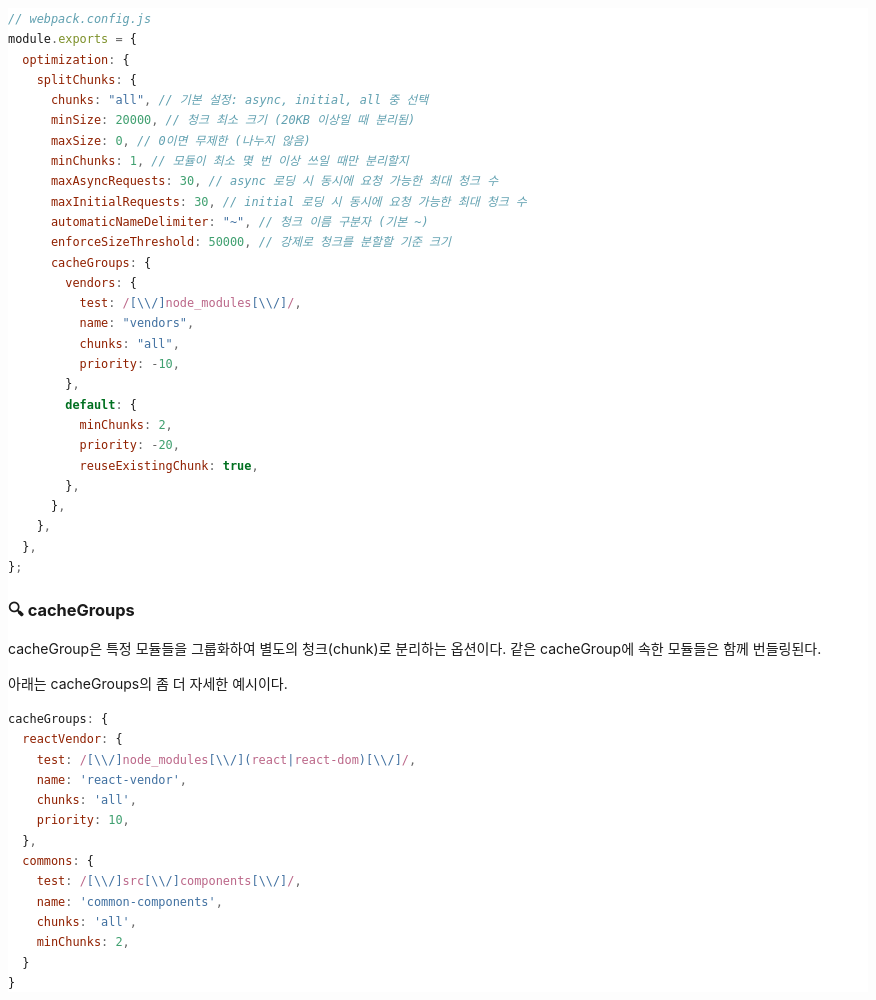 ```js
// webpack.config.js
module.exports = {
  optimization: {
    splitChunks: {
      chunks: "all", // 기본 설정: async, initial, all 중 선택
      minSize: 20000, // 청크 최소 크기 (20KB 이상일 때 분리됨)
      maxSize: 0, // 0이면 무제한 (나누지 않음)
      minChunks: 1, // 모듈이 최소 몇 번 이상 쓰일 때만 분리할지
      maxAsyncRequests: 30, // async 로딩 시 동시에 요청 가능한 최대 청크 수
      maxInitialRequests: 30, // initial 로딩 시 동시에 요청 가능한 최대 청크 수
      automaticNameDelimiter: "~", // 청크 이름 구분자 (기본 ~)
      enforceSizeThreshold: 50000, // 강제로 청크를 분할할 기준 크기
      cacheGroups: {
        vendors: {
          test: /[\\/]node_modules[\\/]/,
          name: "vendors",
          chunks: "all",
          priority: -10,
        },
        default: {
          minChunks: 2,
          priority: -20,
          reuseExistingChunk: true,
        },
      },
    },
  },
};
```

### 🔍 cacheGroups

cacheGroup은 특정 모듈들을 그룹화하여 별도의 청크(chunk)로 분리하는 옵션이다. 같은 cacheGroup에 속한 모듈들은 함께 번들링된다.

아래는 cacheGroups의 좀 더 자세한 예시이다.

```js
cacheGroups: {
  reactVendor: {
    test: /[\\/]node_modules[\\/](react|react-dom)[\\/]/,
    name: 'react-vendor',
    chunks: 'all',
    priority: 10,
  },
  commons: {
    test: /[\\/]src[\\/]components[\\/]/,
    name: 'common-components',
    chunks: 'all',
    minChunks: 2,
  }
}

```
